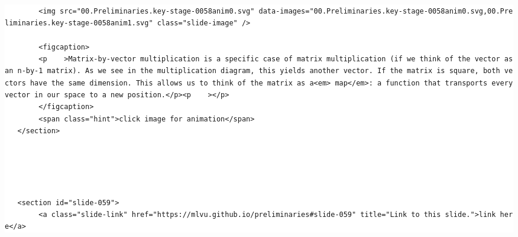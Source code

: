             <img src="00.Preliminaries.key-stage-0058anim0.svg" data-images="00.Preliminaries.key-stage-0058anim0.svg,00.Preliminaries.key-stage-0058anim1.svg" class="slide-image" />

            <figcaption>
            <p    >Matrix-by-vector multiplication is a specific case of matrix multiplication (if we think of the vector as an n-by-1 matrix). As we see in the multiplication diagram, this yields another vector. If the matrix is square, both vectors have the same dimension. This allows us to think of the matrix as a<em> map</em>: a function that transports every vector in our space to a new position.</p><p    ></p>
            </figcaption>
            <span class="hint">click image for animation</span>
       </section>





       <section id="slide-059">
            <a class="slide-link" href="https://mlvu.github.io/preliminaries#slide-059" title="Link to this slide.">link here</a>